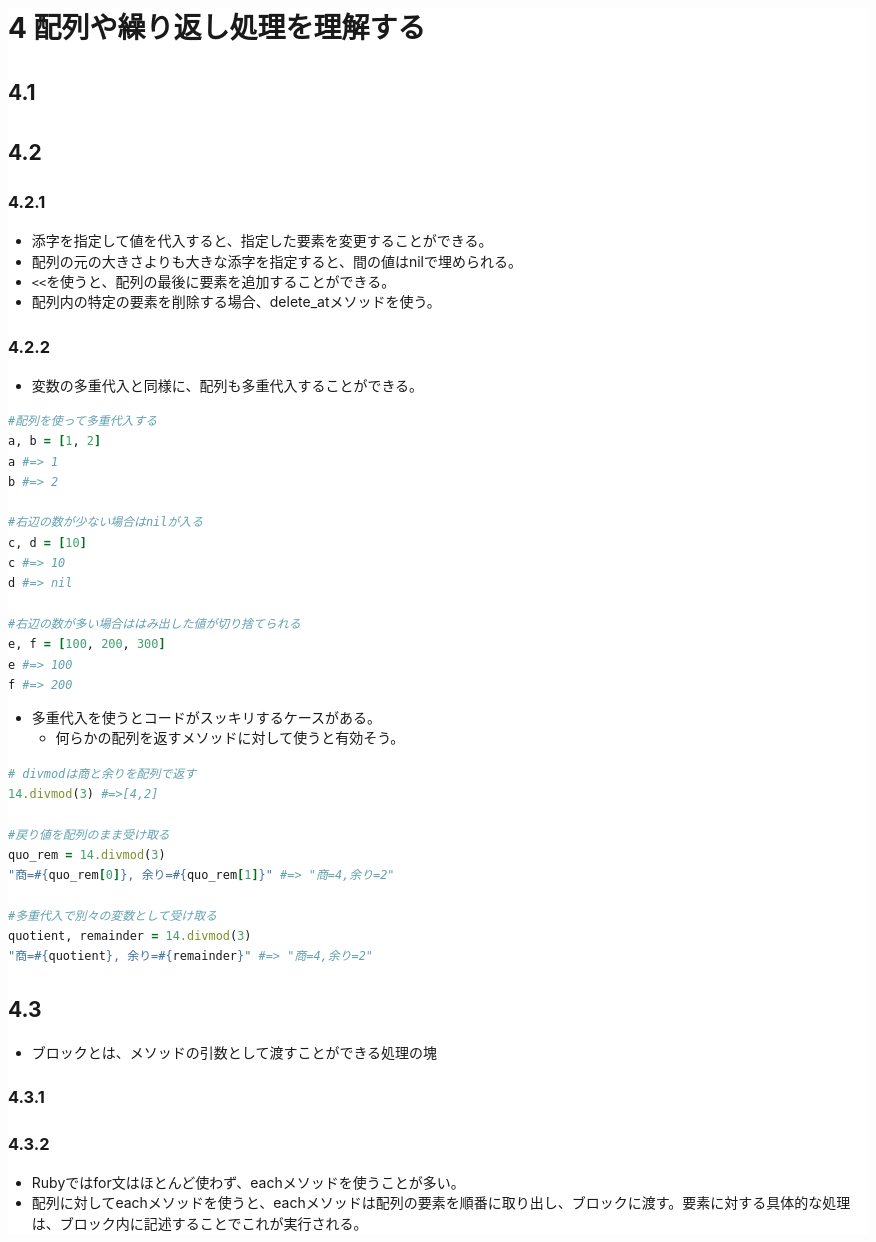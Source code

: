 # 4 配列や繰り返し処理を理解する
## 4.1

## 4.2
### 4.2.1
- 添字を指定して値を代入すると、指定した要素を変更することができる。
- 配列の元の大きさよりも大きな添字を指定すると、間の値はnilで埋められる。
- `<<`を使うと、配列の最後に要素を追加することができる。
- 配列内の特定の要素を削除する場合、delete_atメソッドを使う。

### 4.2.2
- 変数の多重代入と同様に、配列も多重代入することができる。
```rb
#配列を使って多重代入する
a, b = [1, 2]
a #=> 1
b #=> 2

#右辺の数が少ない場合はnilが入る
c, d = [10]
c #=> 10
d #=> nil

#右辺の数が多い場合ははみ出した値が切り捨てられる
e, f = [100, 200, 300]
e #=> 100
f #=> 200
```
- 多重代入を使うとコードがスッキリするケースがある。
  - 何らかの配列を返すメソッドに対して使うと有効そう。
```rb
# divmodは商と余りを配列で返す
14.divmod(3) #=>[4,2]

#戻り値を配列のまま受け取る
quo_rem = 14.divmod(3)
"商=#{quo_rem[0]}, 余り=#{quo_rem[1]}" #=> "商=4,余り=2"

#多重代入で別々の変数として受け取る
quotient, remainder = 14.divmod(3)
"商=#{quotient}, 余り=#{remainder}" #=> "商=4,余り=2"
```

## 4.3
- ブロックとは、メソッドの引数として渡すことができる処理の塊
### 4.3.1
### 4.3.2
- Rubyではfor文はほとんど使わず、eachメソッドを使うことが多い。
- 配列に対してeachメソッドを使うと、eachメソッドは配列の要素を順番に取り出し、ブロックに渡す。要素に対する具体的な処理は、ブロック内に記述することでこれが実行される。
